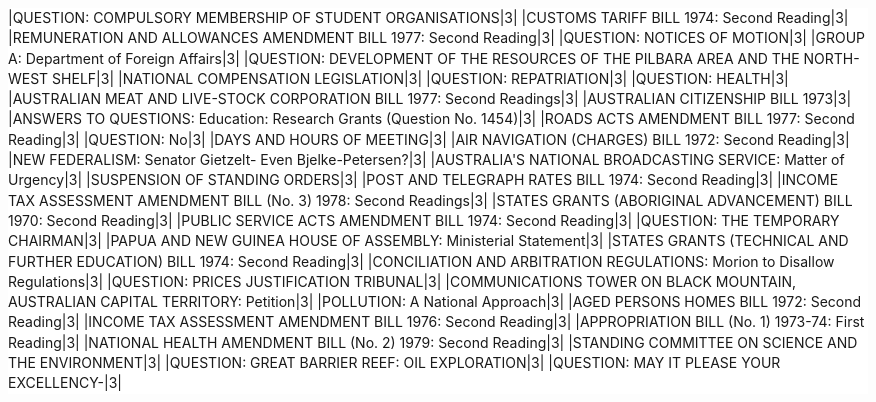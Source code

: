 |QUESTION: COMPULSORY MEMBERSHIP OF STUDENT ORGANISATIONS|3|
|CUSTOMS TARIFF BILL 1974: Second Reading|3|
|REMUNERATION AND ALLOWANCES AMENDMENT BILL 1977: Second Reading|3|
|QUESTION: NOTICES OF MOTION|3|
|GROUP A: Department of Foreign Affairs|3|
|QUESTION: DEVELOPMENT OF THE RESOURCES OF THE PILBARA AREA AND THE NORTH-WEST SHELF|3|
|NATIONAL COMPENSATION LEGISLATION|3|
|QUESTION: REPATRIATION|3|
|QUESTION: HEALTH|3|
|AUSTRALIAN MEAT AND LIVE-STOCK CORPORATION BILL 1977: Second Readings|3|
|AUSTRALIAN CITIZENSHIP BILL 1973|3|
|ANSWERS TO QUESTIONS: Education: Research Grants (Question No. 1454)|3|
|ROADS ACTS AMENDMENT BILL 1977: Second Reading|3|
|QUESTION: No|3|
|DAYS AND HOURS OF MEETING|3|
|AIR NAVIGATION (CHARGES) BILL 1972: Second Reading|3|
|NEW FEDERALISM: Senator Gietzelt- Even Bjelke-Petersen?|3|
|AUSTRALIA'S NATIONAL BROADCASTING SERVICE: Matter of Urgency|3|
|SUSPENSION OF STANDING ORDERS|3|
|POST AND TELEGRAPH RATES BILL 1974: Second Reading|3|
|INCOME TAX ASSESSMENT AMENDMENT BILL (No. 3) 1978: Second Readings|3|
|STATES GRANTS (ABORIGINAL ADVANCEMENT) BILL 1970: Second Reading|3|
|PUBLIC SERVICE ACTS AMENDMENT BILL 1974: Second Reading|3|
|QUESTION: THE TEMPORARY CHAIRMAN|3|
|PAPUA AND NEW GUINEA HOUSE OF ASSEMBLY: Ministerial Statement|3|
|STATES GRANTS (TECHNICAL AND FURTHER EDUCATION) BILL 1974: Second Reading|3|
|CONCILIATION AND ARBITRATION REGULATIONS: Morion to Disallow Regulations|3|
|QUESTION: PRICES JUSTIFICATION TRIBUNAL|3|
|COMMUNICATIONS TOWER ON BLACK MOUNTAIN, AUSTRALIAN CAPITAL TERRITORY: Petition|3|
|POLLUTION: A National Approach|3|
|AGED PERSONS HOMES BILL 1972: Second Reading|3|
|INCOME TAX ASSESSMENT AMENDMENT BILL 1976: Second Reading|3|
|APPROPRIATION BILL (No. 1) 1973-74: First Reading|3|
|NATIONAL HEALTH AMENDMENT BILL (No. 2) 1979: Second Reading|3|
|STANDING COMMITTEE ON SCIENCE AND THE ENVIRONMENT|3|
|QUESTION: GREAT BARRIER REEF: OIL EXPLORATION|3|
|QUESTION: MAY IT PLEASE YOUR EXCELLENCY-|3|